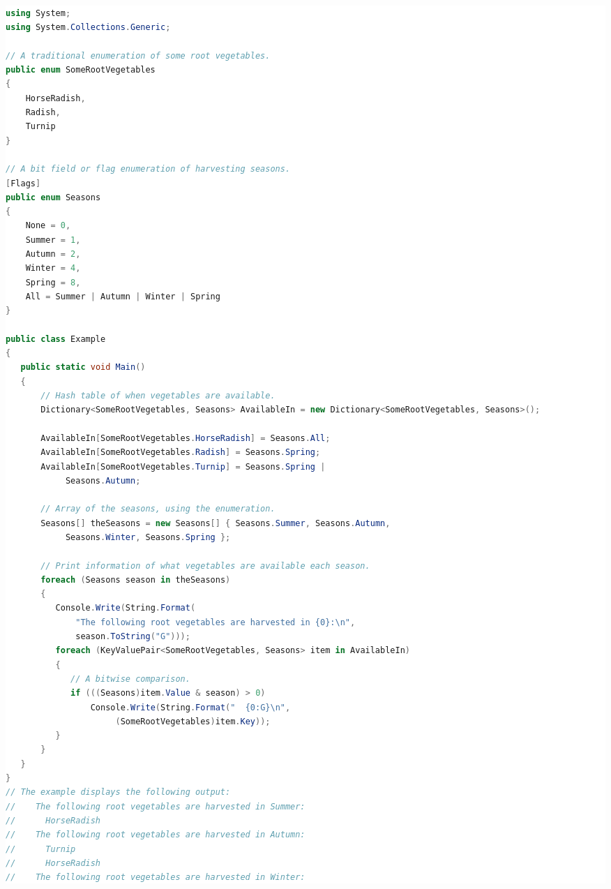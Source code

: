 ```csharp
using System;
using System.Collections.Generic;

// A traditional enumeration of some root vegetables.
public enum SomeRootVegetables
{
    HorseRadish,
    Radish,
    Turnip
}

// A bit field or flag enumeration of harvesting seasons.
[Flags]
public enum Seasons
{
    None = 0,
    Summer = 1,
    Autumn = 2,
    Winter = 4,
    Spring = 8,
    All = Summer | Autumn | Winter | Spring
}

public class Example
{
   public static void Main()
   {
       // Hash table of when vegetables are available.
       Dictionary<SomeRootVegetables, Seasons> AvailableIn = new Dictionary<SomeRootVegetables, Seasons>();

       AvailableIn[SomeRootVegetables.HorseRadish] = Seasons.All;
       AvailableIn[SomeRootVegetables.Radish] = Seasons.Spring;
       AvailableIn[SomeRootVegetables.Turnip] = Seasons.Spring | 
            Seasons.Autumn;

       // Array of the seasons, using the enumeration.
       Seasons[] theSeasons = new Seasons[] { Seasons.Summer, Seasons.Autumn, 
            Seasons.Winter, Seasons.Spring };

       // Print information of what vegetables are available each season.
       foreach (Seasons season in theSeasons)
       {
          Console.Write(String.Format(
              "The following root vegetables are harvested in {0}:\n", 
              season.ToString("G")));
          foreach (KeyValuePair<SomeRootVegetables, Seasons> item in AvailableIn)
          {
             // A bitwise comparison.
             if (((Seasons)item.Value & season) > 0)
                 Console.Write(String.Format("  {0:G}\n", 
                      (SomeRootVegetables)item.Key));
          }
       }
   }
}
// The example displays the following output:
//    The following root vegetables are harvested in Summer:
//      HorseRadish
//    The following root vegetables are harvested in Autumn:
//      Turnip
//      HorseRadish
//    The following root vegetables are harvested in Winter:
```